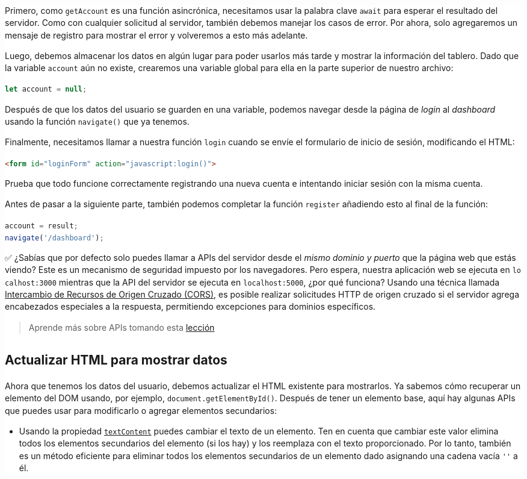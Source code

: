 Primero, como `getAccount` es una función asincrónica, necesitamos usar la palabra clave `await` para esperar el resultado del servidor. Como con cualquier solicitud al servidor, también debemos manejar los casos de error. Por ahora, solo agregaremos un mensaje de registro para mostrar el error y volveremos a esto más adelante.

Luego, debemos almacenar los datos en algún lugar para poder usarlos más tarde y mostrar la información del tablero. Dado que la variable `account` aún no existe, crearemos una variable global para ella en la parte superior de nuestro archivo:

```js
let account = null;
```

Después de que los datos del usuario se guarden en una variable, podemos navegar desde la página de *login* al *dashboard* usando la función `navigate()` que ya tenemos.

Finalmente, necesitamos llamar a nuestra función `login` cuando se envíe el formulario de inicio de sesión, modificando el HTML:

```html
<form id="loginForm" action="javascript:login()">
```

Prueba que todo funcione correctamente registrando una nueva cuenta e intentando iniciar sesión con la misma cuenta.

Antes de pasar a la siguiente parte, también podemos completar la función `register` añadiendo esto al final de la función:

```js
account = result;
navigate('/dashboard');
```

✅ ¿Sabías que por defecto solo puedes llamar a APIs del servidor desde el *mismo dominio y puerto* que la página web que estás viendo? Este es un mecanismo de seguridad impuesto por los navegadores. Pero espera, nuestra aplicación web se ejecuta en `localhost:3000` mientras que la API del servidor se ejecuta en `localhost:5000`, ¿por qué funciona? Usando una técnica llamada [Intercambio de Recursos de Origen Cruzado (CORS)](https://developer.mozilla.org/docs/Web/HTTP/CORS), es posible realizar solicitudes HTTP de origen cruzado si el servidor agrega encabezados especiales a la respuesta, permitiendo excepciones para dominios específicos.

> Aprende más sobre APIs tomando esta [lección](https://docs.microsoft.com/learn/modules/use-apis-discover-museum-art/?WT.mc_id=academic-77807-sagibbon)

## Actualizar HTML para mostrar datos

Ahora que tenemos los datos del usuario, debemos actualizar el HTML existente para mostrarlos. Ya sabemos cómo recuperar un elemento del DOM usando, por ejemplo, `document.getElementById()`. Después de tener un elemento base, aquí hay algunas APIs que puedes usar para modificarlo o agregar elementos secundarios:

- Usando la propiedad [`textContent`](https://developer.mozilla.org/docs/Web/API/Node/textContent) puedes cambiar el texto de un elemento. Ten en cuenta que cambiar este valor elimina todos los elementos secundarios del elemento (si los hay) y los reemplaza con el texto proporcionado. Por lo tanto, también es un método eficiente para eliminar todos los elementos secundarios de un elemento dado asignando una cadena vacía `''` a él.
